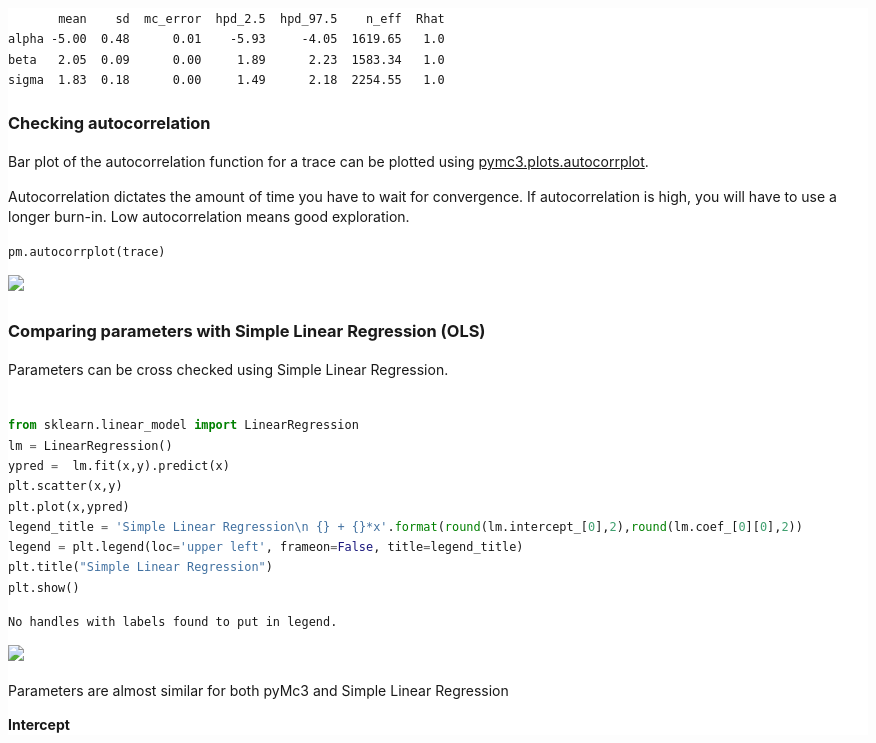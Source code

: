            mean    sd  mc_error  hpd_2.5  hpd_97.5    n_eff  Rhat
    alpha -5.00  0.48      0.01    -5.93     -4.05  1619.65   1.0
    beta   2.05  0.09      0.00     1.89      2.23  1583.34   1.0
    sigma  1.83  0.18      0.00     1.49      2.18  2254.55   1.0
    

### Checking autocorrelation

Bar plot of the autocorrelation function for a trace can be plotted using [pymc3.plots.autocorrplot](https://docs.pymc.io/api/plots.html).

Autocorrelation dictates the amount of time you have to wait for convergence. If autocorrelation is high, you will have to use a longer burn-in. Low autocorrelation means good exploration.



```python
pm.autocorrplot(trace)
```








<img src="/images/p4/output_15_1.png">

### Comparing parameters with Simple Linear Regression (OLS)

Parameters can be cross checked using Simple Linear Regression.


```python

from sklearn.linear_model import LinearRegression
lm = LinearRegression()
ypred =  lm.fit(x,y).predict(x)
plt.scatter(x,y)
plt.plot(x,ypred)
legend_title = 'Simple Linear Regression\n {} + {}*x'.format(round(lm.intercept_[0],2),round(lm.coef_[0][0],2))
legend = plt.legend(loc='upper left', frameon=False, title=legend_title)
plt.title("Simple Linear Regression")
plt.show()

```

    No handles with labels found to put in legend.
    


<img src="/images/p4/output_17_1.png">


Parameters are almost similar for both pyMc3 and Simple Linear Regression

**Intercept**
